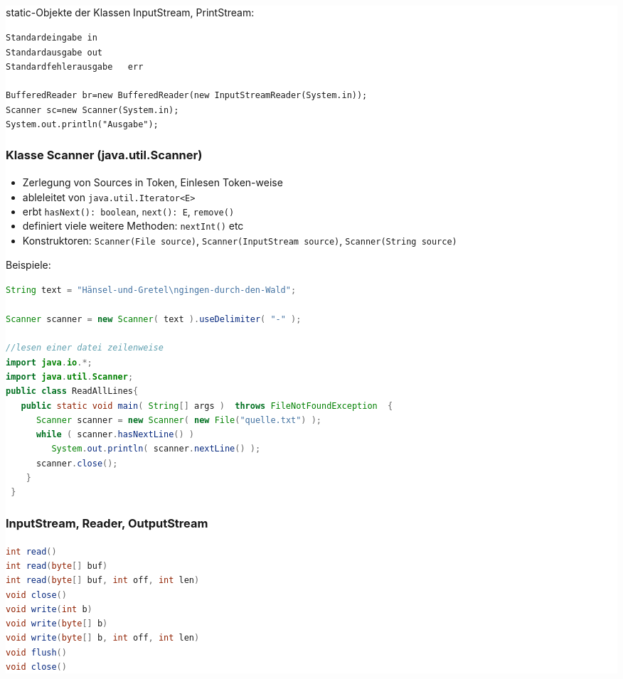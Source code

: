 static-Objekte der Klassen InputStream, PrintStream:

```
Standardeingabe	in
Standardausgabe	out
Standardfehlerausgabe 	err

BufferedReader br=new BufferedReader(new InputStreamReader(System.in));
Scanner sc=new Scanner(System.in);
System.out.println("Ausgabe");
```

### Klasse Scanner (java.util.Scanner)

- Zerlegung von Sources in Token, Einlesen Token-weise
- ableleitet von `java.util.Iterator<E>`
- erbt
   `hasNext(): boolean`, 
   `next(): E`, 
   `remove()` 
- definiert viele weitere Methoden: `nextInt()` etc
- Konstruktoren: 
   `Scanner(File source)`,
   `Scanner(InputStream source)`,
   `Scanner(String source)`

Beispiele:

```java
String text = "Hänsel-und-Gretel\ngingen-durch-den-Wald";

Scanner scanner = new Scanner( text ).useDelimiter( "-" );

//lesen einer datei zeilenweise
import java.io.*;
import java.util.Scanner;
public class ReadAllLines{
   public static void main( String[] args )  throws FileNotFoundException  {
      Scanner scanner = new Scanner( new File("quelle.txt") );
      while ( scanner.hasNextLine() )
         System.out.println( scanner.nextLine() );
      scanner.close();
    }
 }
```

### InputStream, Reader, OutputStream

```java
int read()
int read(byte[] buf)
int read(byte[] buf, int off, int len) 
void close()
void write(int b) 
void write(byte[] b) 
void write(byte[] b, int off, int len)
void flush() 
void close()
```
